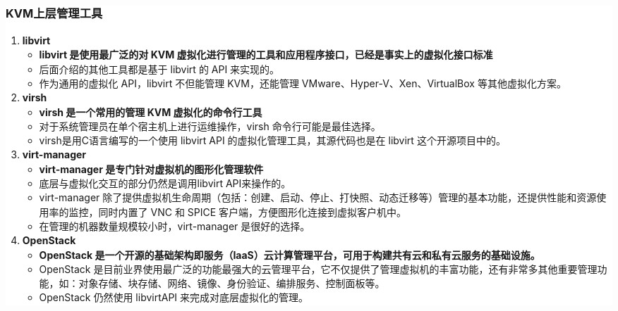 ### KVM上层管理工具

1. **libvirt**
    - **libvirt 是使用最广泛的对 KVM 虚拟化进行管理的工具和应用程序接口，已经是事实上的虚拟化接口标准**
    - 后面介绍的其他工具都是基于 libvirt 的 API 来实现的。
    - 作为通用的虚拟化 API，libvirt 不但能管理 KVM，还能管理 VMware、Hyper-V、Xen、VirtualBox 等其他虚拟化方案。
2. **virsh**
    - **virsh 是一个常用的管理 KVM 虚拟化的命令行工具**
    - 对于系统管理员在单个宿主机上进行运维操作，virsh 命令行可能是最佳选择。
    - virsh是用C语言编写的一个使用 libvirt API 的虚拟化管理工具，其源代码也是在 libvirt 这个开源项目中的。
3. **virt-manager**
    - **virt-manager 是专门针对虚拟机的图形化管理软件**
    - 底层与虚拟化交互的部分仍然是调用libvirt API来操作的。
    - virt-manager 除了提供虚拟机生命周期（包括：创建、启动、停止、打快照、动态迁移等）管理的基本功能，还提供性能和资源使用率的监控，同时内置了 VNC 和 SPICE 客户端，方便图形化连接到虚拟客户机中。
    - 在管理的机器数量规模较小时，virt-manager 是很好的选择。
4. **OpenStack**
    - **OpenStack 是一个开源的基础架构即服务（IaaS）云计算管理平台，可用于构建共有云和私有云服务的基础设施。**
    - OpenStack 是目前业界使用最广泛的功能最强大的云管理平台，它不仅提供了管理虚拟机的丰富功能，还有非常多其他重要管理功能，如：对象存储、块存储、网络、镜像、身份验证、编排服务、控制面板等。
    - OpenStack 仍然使用 libvirtAPI 来完成对底层虚拟化的管理。

